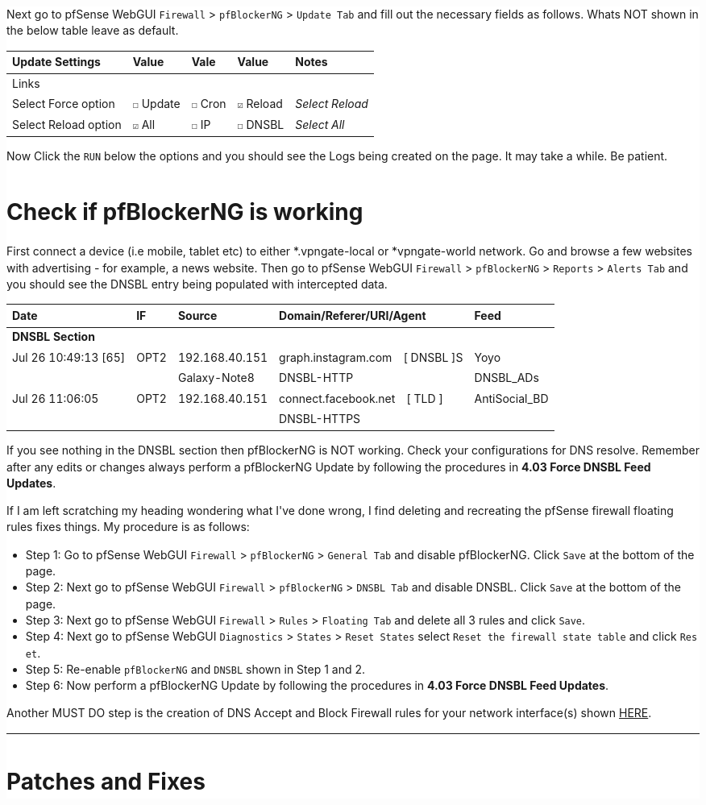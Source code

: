 Next go to pfSense WebGUI `Firewall` > `pfBlockerNG` > `Update Tab` and fill out the necessary fields as follows. Whats NOT shown in the below table leave as default. 

| Update Settings | Value | Vale | Value | Notes
| :---  | :--- | :--- | :--- | :---
| Links 
| Select Force option | `☐` Update | `☐` Cron | `☑` Reload | *Select Reload*
| Select Reload option | `☑` All | `☐` IP | `☐` DNSBL | *Select All*

Now Click the `RUN` below the options and you should see the Logs being created on the page. It may take a while. Be patient.

# Check if pfBlockerNG is working
First connect a device (i.e mobile, tablet etc) to either *.vpngate-local or *vpngate-world network. Go and browse a few websites with advertising - for example, a news website. Then go to pfSense WebGUI `Firewall` > `pfBlockerNG` > `Reports` > `Alerts Tab` and you should see the DNSBL entry being populated with intercepted data. 

| Date | IF | Source | Domain/Referer/URI/Agent | Feed
| :---  | :--- | :--- | :--- | :---
| **DNSBL Section**
 Jul 26 10:49:13 [65]|OPT2|192.168.40.151|graph.instagram.com [ DNSBL ]S|Yoyo
 ||| Galaxy-Note8|DNSBL-HTTP|DNSBL_ADs
|Jul 26 11:06:05|OPT2|192.168.40.151|connect.facebook.net [ TLD ]|AntiSocial_BD
||||DNSBL-HTTPS | |DNSBL_Malicious

If you see nothing in the DNSBL section then pfBlockerNG is NOT working. Check your configurations for DNS resolve. Remember after any edits or changes always perform a pfBlockerNG Update by following the procedures in **4.03 Force DNSBL Feed Updates**.

If I am left scratching my heading wondering what I've done wrong, I find deleting and recreating the pfSense firewall floating rules fixes things. My procedure is as follows:
*  Step 1: Go to pfSense WebGUI `Firewall` > `pfBlockerNG` > `General Tab` and disable pfBlockerNG. Click `Save` at the bottom of the page.
*  Step 2: Next go to pfSense WebGUI `Firewall` > `pfBlockerNG` > `DNSBL Tab` and disable DNSBL. Click `Save` at the bottom of the page.
*  Step 3: Next go to pfSense WebGUI `Firewall` > `Rules` > `Floating Tab` and delete all 3 rules and click `Save`.
*  Step 4: Next go to pfSense WebGUI `Diagnostics` > `States` > `Reset States` select `Reset the firewall state table` and click `Reset`.
*  Step 5: Re-enable `pfBlockerNG` and `DNSBL` shown in Step 1 and 2.
*  Step 6: Now perform a pfBlockerNG Update by following the procedures in **4.03 Force DNSBL Feed Updates**.

Another MUST DO step is the creation of DNS Accept and Block Firewall rules for your network interface(s) shown [HERE](https://github.com/ahuacate/pfsense-setup/blob/master/README.md#905-dns-allow-and-block-rules-on-opt1---vpngate-world).

<hr>

# Patches and Fixes
